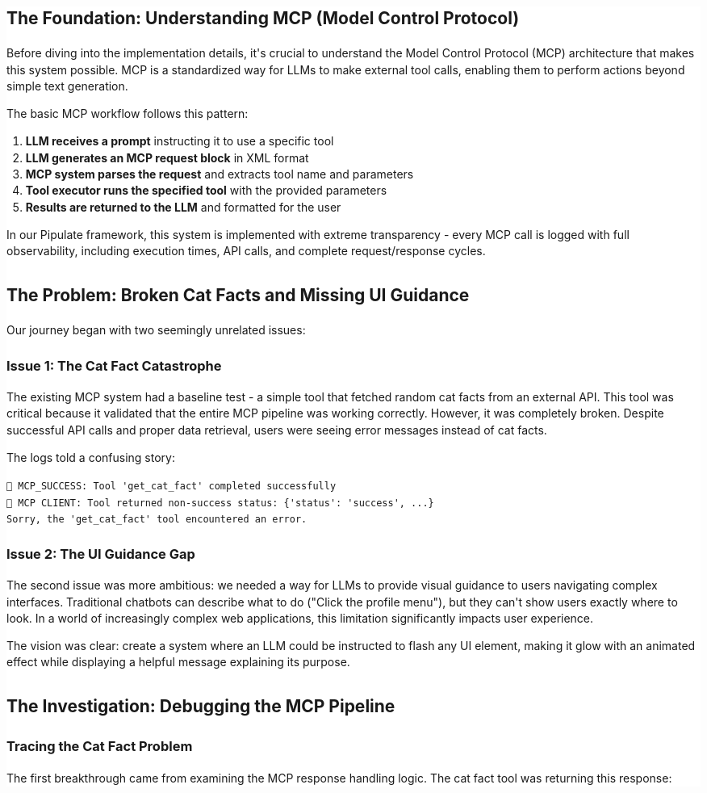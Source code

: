 ## The Foundation: Understanding MCP (Model Control Protocol)

Before diving into the implementation details, it's crucial to understand the Model Control Protocol (MCP) architecture that makes this system possible. MCP is a standardized way for LLMs to make external tool calls, enabling them to perform actions beyond simple text generation.

The basic MCP workflow follows this pattern:

1. **LLM receives a prompt** instructing it to use a specific tool
2. **LLM generates an MCP request block** in XML format
3. **MCP system parses the request** and extracts tool name and parameters
4. **Tool executor runs the specified tool** with the provided parameters
5. **Results are returned to the LLM** and formatted for the user

In our Pipulate framework, this system is implemented with extreme transparency - every MCP call is logged with full observability, including execution times, API calls, and complete request/response cycles.

## The Problem: Broken Cat Facts and Missing UI Guidance

Our journey began with two seemingly unrelated issues:

### Issue 1: The Cat Fact Catastrophe

The existing MCP system had a baseline test - a simple tool that fetched random cat facts from an external API. This tool was critical because it validated that the entire MCP pipeline was working correctly. However, it was completely broken. Despite successful API calls and proper data retrieval, users were seeing error messages instead of cat facts.

The logs told a confusing story:
```
🔧 MCP_SUCCESS: Tool 'get_cat_fact' completed successfully
🔧 MCP CLIENT: Tool returned non-success status: {'status': 'success', ...}
Sorry, the 'get_cat_fact' tool encountered an error.
```

### Issue 2: The UI Guidance Gap

The second issue was more ambitious: we needed a way for LLMs to provide visual guidance to users navigating complex interfaces. Traditional chatbots can describe what to do ("Click the profile menu"), but they can't show users exactly where to look. In a world of increasingly complex web applications, this limitation significantly impacts user experience.

The vision was clear: create a system where an LLM could be instructed to flash any UI element, making it glow with an animated effect while displaying a helpful message explaining its purpose.

## The Investigation: Debugging the MCP Pipeline

### Tracing the Cat Fact Problem

The first breakthrough came from examining the MCP response handling logic. The cat fact tool was returning this response:
